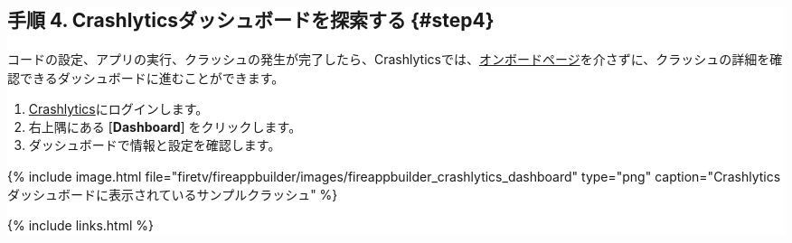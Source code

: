 ## 手順 4. Crashlyticsダッシュボードを探索する {#step4}

コードの設定、アプリの実行、クラッシュの発生が完了したら、Crashlyticsでは、[オンボードページ](https://www.fabric.io/onboard/pending)を介さずに、クラッシュの詳細を確認できるダッシュボードに進むことができます。

1.  [Crashlytics](https://fabric.io/kits/android/crashlytics)にログインします。
2.  右上隅にある [**Dashboard**] をクリックします。
3.  ダッシュボードで情報と設定を確認します。

{% include image.html file="firetv/fireappbuilder/images/fireappbuilder_crashlytics_dashboard" type="png" caption="Crashlyticsダッシュボードに表示されているサンプルクラッシュ" %}

{% include links.html %}
